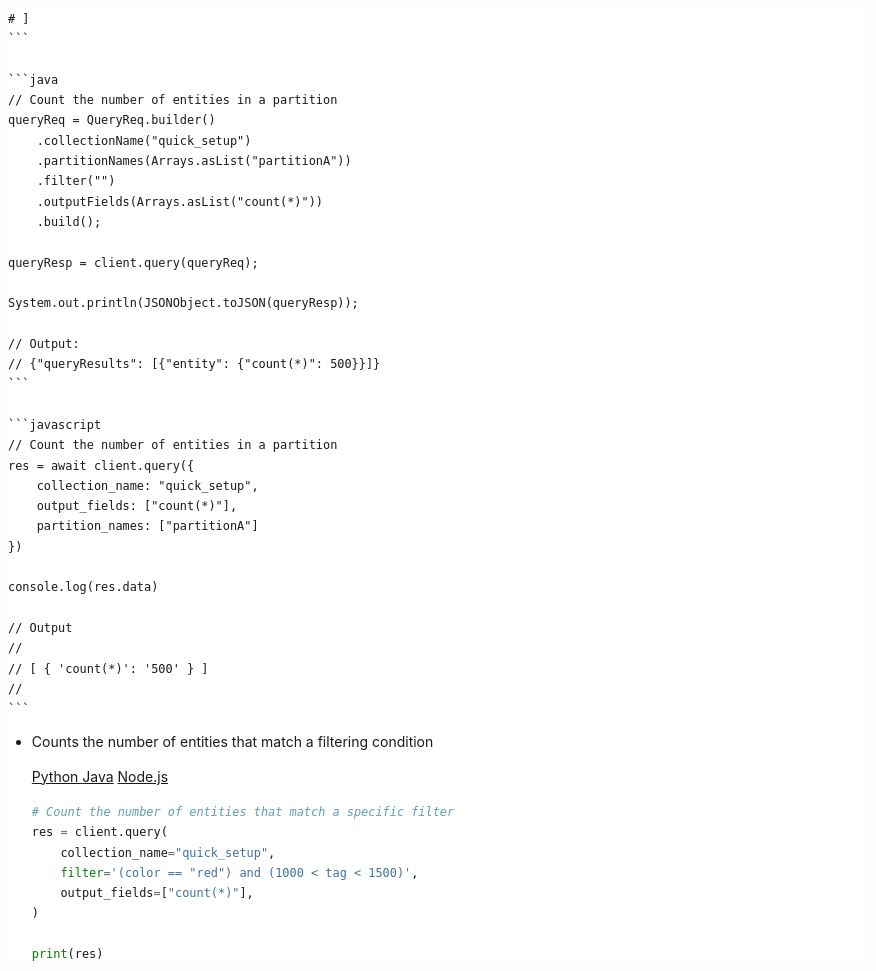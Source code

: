     # ]
    ```

    ```java
    // Count the number of entities in a partition
    queryReq = QueryReq.builder()
        .collectionName("quick_setup")
        .partitionNames(Arrays.asList("partitionA"))
        .filter("")
        .outputFields(Arrays.asList("count(*)"))
        .build();

    queryResp = client.query(queryReq);

    System.out.println(JSONObject.toJSON(queryResp));

    // Output:
    // {"queryResults": [{"entity": {"count(*)": 500}}]}
    ```    

    ```javascript
    // Count the number of entities in a partition
    res = await client.query({
        collection_name: "quick_setup",
        output_fields: ["count(*)"],
        partition_names: ["partitionA"]
    })

    console.log(res.data)     

    // Output
    // 
    // [ { 'count(*)': '500' } ]
    // 
    ```

- Counts the number of entities that match a filtering condition

    <div class="multipleCode">
       <a href="#python">Python </a>
       <a href="#java">Java</a>
       <a href="#javascript">Node.js</a>
    </div>

    ```python
    # Count the number of entities that match a specific filter
    res = client.query(
        collection_name="quick_setup",
        filter='(color == "red") and (1000 < tag < 1500)',
        output_fields=["count(*)"],
    )

    print(res)
